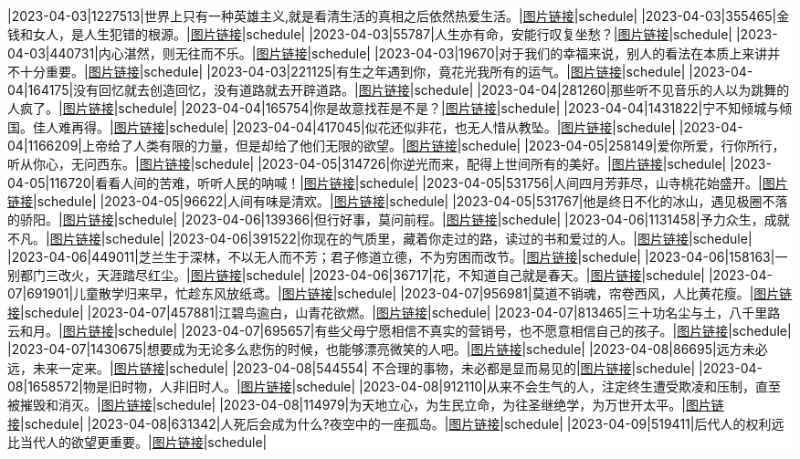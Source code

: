 |2023-04-03|1227513|世界上只有一种英雄主义,就是看清生活的真相之后依然热爱生活。|[图片链接](./backgrounds/1227513.jpg)|schedule|
|2023-04-03|355465|金钱和女人，是人生犯错的根源。|[图片链接](./backgrounds/355465.jpg)|schedule|
|2023-04-03|55787|人生亦有命，安能行叹复坐愁？|[图片链接](./backgrounds/55787.jpg)|schedule|
|2023-04-03|440731|内心湛然，则无往而不乐。|[图片链接](./backgrounds/440731.jpg)|schedule|
|2023-04-03|19670|对于我们的幸福来说，别人的看法在本质上来讲并不十分重要。|[图片链接](./backgrounds/19670.jpg)|schedule|
|2023-04-03|221125|有生之年遇到你，竟花光我所有的运气。|[图片链接](./backgrounds/221125.jpg)|schedule|
|2023-04-04|164175|没有回忆就去创造回忆，没有道路就去开辟道路。|[图片链接](./backgrounds/164175.jpg)|schedule|
|2023-04-04|281260|那些听不见音乐的人以为跳舞的人疯了。|[图片链接](./backgrounds/281260.jpg)|schedule|
|2023-04-04|165754|你是故意找茬是不是？|[图片链接](./backgrounds/165754.jpg)|schedule|
|2023-04-04|1431822|宁不知倾城与倾国。佳人难再得。|[图片链接](./backgrounds/1431822.jpg)|schedule|
|2023-04-04|417045|似花还似非花，也无人惜从教坠。|[图片链接](./backgrounds/417045.jpg)|schedule|
|2023-04-04|1166209|上帝给了人类有限的力量，但是却给了他们无限的欲望。|[图片链接](./backgrounds/1166209.jpg)|schedule|
|2023-04-05|258149|爱你所爱，行你所行，听从你心，无问西东。|[图片链接](./backgrounds/258149.jpg)|schedule|
|2023-04-05|314726|你逆光而来，配得上世间所有的美好。|[图片链接](./backgrounds/314726.jpg)|schedule|
|2023-04-05|116720|看看人间的苦难，听听人民的呐喊！|[图片链接](./backgrounds/116720.jpg)|schedule|
|2023-04-05|531756|人间四月芳菲尽，山寺桃花始盛开。|[图片链接](./backgrounds/531756.jpg)|schedule|
|2023-04-05|96622|人间有味是清欢。|[图片链接](./backgrounds/96622.jpg)|schedule|
|2023-04-05|531767|他是终日不化的冰山，遇见极圈不落的骄阳。|[图片链接](./backgrounds/531767.jpg)|schedule|
|2023-04-06|139366|但行好事，莫问前程。|[图片链接](./backgrounds/139366.jpg)|schedule|
|2023-04-06|1131458|予力众生，成就不凡。|[图片链接](./backgrounds/1131458.jpg)|schedule|
|2023-04-06|391522|你现在的气质里，藏着你走过的路，读过的书和爱过的人。|[图片链接](./backgrounds/391522.jpg)|schedule|
|2023-04-06|449011|芝兰生于深林，不以无人而不芳；君子修道立德，不为穷困而改节。|[图片链接](./backgrounds/449011.jpg)|schedule|
|2023-04-06|158163|一别都门三改火，天涯踏尽红尘。|[图片链接](./backgrounds/158163.jpg)|schedule|
|2023-04-06|36717|花，不知道自己就是春天。|[图片链接](./backgrounds/36717.jpg)|schedule|
|2023-04-07|691901|儿童散学归来早，忙趁东风放纸鸢。|[图片链接](./backgrounds/691901.jpg)|schedule|
|2023-04-07|956981|莫道不销魂，帘卷西风，人比黄花瘦。|[图片链接](./backgrounds/956981.jpg)|schedule|
|2023-04-07|457881|江碧鸟逾白，山青花欲燃。|[图片链接](./backgrounds/457881.jpg)|schedule|
|2023-04-07|813465|三十功名尘与土，八千里路云和月。|[图片链接](./backgrounds/813465.jpg)|schedule|
|2023-04-07|695657|有些父母宁愿相信不真实的营销号，也不愿意相信自己的孩子。|[图片链接](./backgrounds/695657.jpg)|schedule|
|2023-04-07|1430675|想要成为无论多么悲伤的时候，也能够漂亮微笑的人吧。|[图片链接](./backgrounds/1430675.jpg)|schedule|
|2023-04-08|86695|远方未必远，未来一定来。|[图片链接](./backgrounds/86695.jpg)|schedule|
|2023-04-08|544554| 不合理的事物，未必都是显而易见的|[图片链接](./backgrounds/544554.jpg)|schedule|
|2023-04-08|1658572|物是旧时物，人非旧时人。|[图片链接](./backgrounds/1658572.jpg)|schedule|
|2023-04-08|912110|从来不会生气的人，注定终生遭受欺凌和压制，直至被摧毁和消灭。|[图片链接](./backgrounds/912110.jpg)|schedule|
|2023-04-08|114979|为天地立心，为生民立命，为往圣继绝学，为万世开太平。|[图片链接](./backgrounds/114979.jpg)|schedule|
|2023-04-08|631342|人死后会成为什么?夜空中的一座孤岛。|[图片链接](./backgrounds/631342.jpg)|schedule|
|2023-04-09|519411|后代人的权利远比当代人的欲望更重要。|[图片链接](./backgrounds/519411.jpg)|schedule|